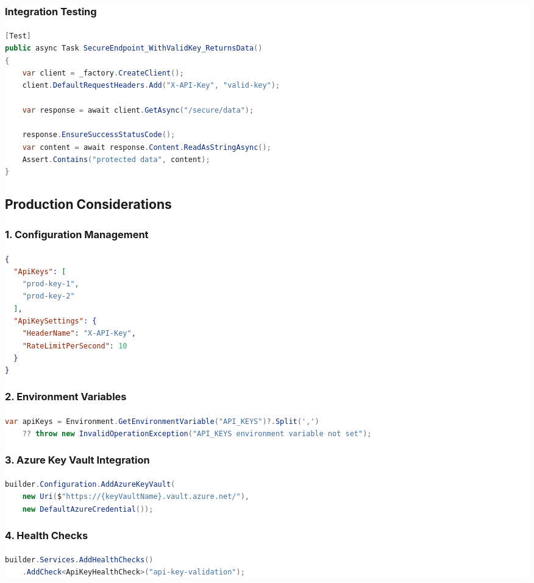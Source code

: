 ### Integration Testing
```csharp
[Test]
public async Task SecureEndpoint_WithValidKey_ReturnsData()
{
    var client = _factory.CreateClient();
    client.DefaultRequestHeaders.Add("X-API-Key", "valid-key");
    
    var response = await client.GetAsync("/secure/data");
    
    response.EnsureSuccessStatusCode();
    var content = await response.Content.ReadAsStringAsync();
    Assert.Contains("protected data", content);
}
```

## Production Considerations

### 1. Configuration Management
```json
{
  "ApiKeys": [
    "prod-key-1",
    "prod-key-2"
  ],
  "ApiKeySettings": {
    "HeaderName": "X-API-Key",
    "RateLimitPerSecond": 10
  }
}
```

### 2. Environment Variables
```csharp
var apiKeys = Environment.GetEnvironmentVariable("API_KEYS")?.Split(',') 
    ?? throw new InvalidOperationException("API_KEYS environment variable not set");
```

### 3. Azure Key Vault Integration
```csharp
builder.Configuration.AddAzureKeyVault(
    new Uri($"https://{keyVaultName}.vault.azure.net/"),
    new DefaultAzureCredential());
```

### 4. Health Checks
```csharp
builder.Services.AddHealthChecks()
    .AddCheck<ApiKeyHealthCheck>("api-key-validation");
```
